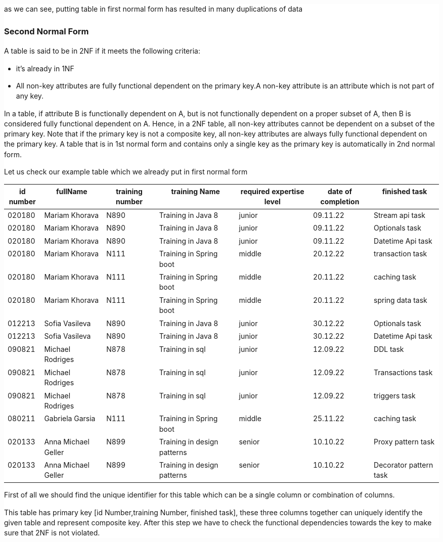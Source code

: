 as we can see, putting table in first normal form has resulted in many duplications of data

### Second Normal Form

A table is said to be in 2NF if it meets the following criteria:

- it’s already in 1NF

- All non-key attributes are fully functional dependent on the primary key.A non-key attribute is an attribute which is
  not part of any key.

In a table, if attribute B is functionally dependent on A, but is not functionally dependent on a proper subset of A,
then B is considered fully functional dependent on A. Hence, in a 2NF table, all non-key attributes cannot be dependent
on a subset of the primary key. Note that if the primary key is not a composite key, all non-key attributes are always
fully functional dependent on the primary key. A table that is in 1st normal form and contains only a single key as the
primary key is automatically in 2nd normal form.

Let us check our example table which we already put in first normal form

| id number | fullName            | training number | training Name               | required expertise level | date of completion | finished task          |
|-----------|---------------------|-----------------|-----------------------------|--------------------------|--------------------|------------------------|
| 020180    | Mariam Khorava      | N890            | Training in Java 8          | junior                   | 09.11.22           | Stream api task        |
| 020180    | Mariam Khorava      | N890            | Training in Java 8          | junior                   | 09.11.22           | Optionals task         |
| 020180    | Mariam Khorava      | N890            | Training in Java 8          | junior                   | 09.11.22           | Datetime Api task      |
| 020180    | Mariam Khorava      | N111            | Training in Spring boot     | middle                   | 20.12.22           | transaction task       |
| 020180    | Mariam Khorava      | N111            | Training in Spring boot     | middle                   | 20.11.22           | caching task           |
| 020180    | Mariam Khorava      | N111            | Training in Spring boot     | middle                   | 20.11.22           | spring data task       |
| 012213    | Sofia Vasileva      | N890            | Training in Java 8          | junior                   | 30.12.22           | Optionals task         |
| 012213    | Sofia Vasileva      | N890            | Training in Java 8          | junior                   | 30.12.22           | Datetime Api task      |
| 090821    | Michael Rodriges    | N878            | Training in sql             | junior                   | 12.09.22           | DDL task               |
| 090821    | Michael Rodriges    | N878            | Training in sql             | junior                   | 12.09.22           | Transactions task      |
| 090821    | Michael Rodriges    | N878            | Training in sql             | junior                   | 12.09.22           | triggers task          |
| 080211    | Gabriela Garsia     | N111            | Training in Spring boot     | middle                   | 25.11.22           | caching task           |
| 020133    | Anna Michael Geller | N899            | Training in design patterns | senior                   | 10.10.22           | Proxy pattern task     |
| 020133    | Anna Michael Geller | N899            | Training in design patterns | senior                   | 10.10.22           | Decorator pattern task |

First of all we should find the unique identifier for this table which can be a single column or combination of columns.

This table has primary key [id Number,training Number, finished task], these three columns together can uniquely
identify the given table and
represent composite key. After this step we have to check the functional
dependencies towards the key to make sure that 2NF is not violated.
